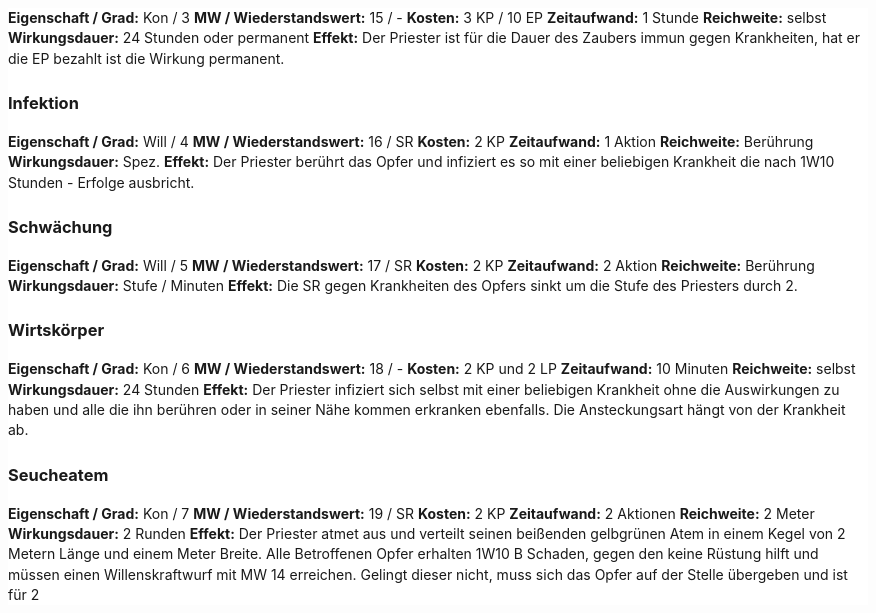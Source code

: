 **Eigenschaft / Grad:** Kon / 3
**MW / Wiederstandswert:** 15 / -
**Kosten:** 3 KP / 10 EP
**Zeitaufwand:** 1 Stunde
**Reichweite:** selbst
**Wirkungsdauer:** 24 Stunden oder permanent
**Effekt:** Der Priester ist für die Dauer des
Zaubers immun gegen Krankheiten, hat er die
EP bezahlt ist die Wirkung permanent.

### Infektion

**Eigenschaft / Grad:** Will / 4
**MW / Wiederstandswert:** 16 / SR
**Kosten:** 2 KP
**Zeitaufwand:** 1 Aktion
**Reichweite:** Berührung
**Wirkungsdauer:** Spez.
**Effekt:** Der Priester berührt das Opfer und
infiziert es so mit einer beliebigen Krankheit die
nach 1W10 Stunden - Erfolge ausbricht.

### Schwächung

**Eigenschaft / Grad:** Will / 5
**MW / Wiederstandswert:** 17 / SR
**Kosten:** 2 KP
**Zeitaufwand:** 2 Aktion
**Reichweite:** Berührung
**Wirkungsdauer:** Stufe / Minuten
**Effekt:** Die SR gegen Krankheiten des Opfers
sinkt um die Stufe des Priesters durch 2.

### Wirtskörper

**Eigenschaft / Grad:** Kon / 6
**MW / Wiederstandswert:** 18 / -
**Kosten:** 2 KP und 2 LP
**Zeitaufwand:** 10 Minuten
**Reichweite:** selbst
**Wirkungsdauer:** 24 Stunden
**Effekt:** Der Priester infiziert sich selbst mit einer
beliebigen Krankheit ohne die Auswirkungen zu
haben und alle die ihn berühren oder in seiner
Nähe kommen erkranken ebenfalls. Die
Ansteckungsart hängt von der Krankheit ab.

### Seucheatem

**Eigenschaft / Grad:** Kon / 7
**MW / Wiederstandswert:** 19 / SR
**Kosten:** 2 KP
**Zeitaufwand:** 2 Aktionen
**Reichweite:** 2 Meter
**Wirkungsdauer:** 2 Runden
**Effekt:** Der Priester atmet aus und verteilt
seinen beißenden gelbgrünen Atem in einem
Kegel von 2 Metern Länge und einem Meter
Breite.
Alle Betroffenen Opfer erhalten 1W10 B
Schaden, gegen den keine Rüstung hilft und
müssen einen Willenskraftwurf mit MW 14
erreichen. Gelingt dieser nicht, muss sich das
Opfer auf der Stelle übergeben und ist für 2